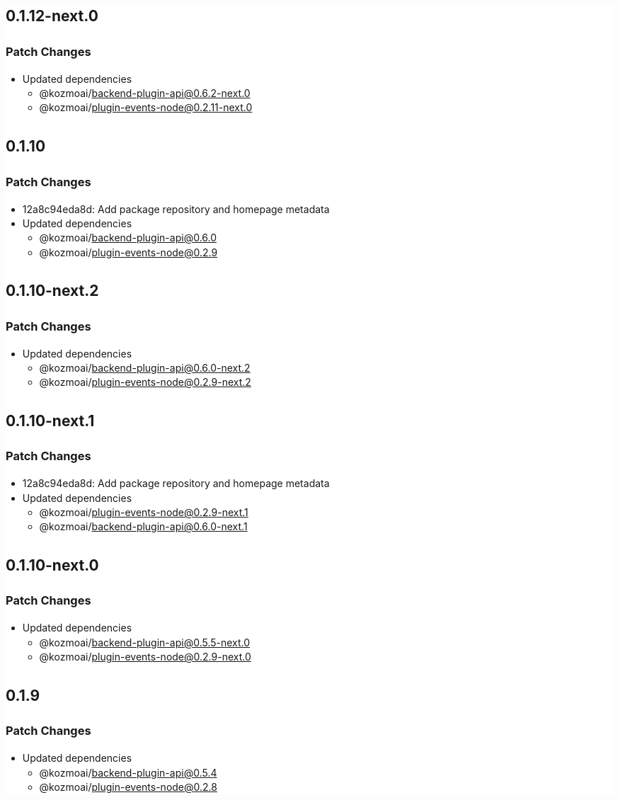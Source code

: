 ## 0.1.12-next.0

### Patch Changes

- Updated dependencies
  - @kozmoai/backend-plugin-api@0.6.2-next.0
  - @kozmoai/plugin-events-node@0.2.11-next.0

## 0.1.10

### Patch Changes

- 12a8c94eda8d: Add package repository and homepage metadata
- Updated dependencies
  - @kozmoai/backend-plugin-api@0.6.0
  - @kozmoai/plugin-events-node@0.2.9

## 0.1.10-next.2

### Patch Changes

- Updated dependencies
  - @kozmoai/backend-plugin-api@0.6.0-next.2
  - @kozmoai/plugin-events-node@0.2.9-next.2

## 0.1.10-next.1

### Patch Changes

- 12a8c94eda8d: Add package repository and homepage metadata
- Updated dependencies
  - @kozmoai/plugin-events-node@0.2.9-next.1
  - @kozmoai/backend-plugin-api@0.6.0-next.1

## 0.1.10-next.0

### Patch Changes

- Updated dependencies
  - @kozmoai/backend-plugin-api@0.5.5-next.0
  - @kozmoai/plugin-events-node@0.2.9-next.0

## 0.1.9

### Patch Changes

- Updated dependencies
  - @kozmoai/backend-plugin-api@0.5.4
  - @kozmoai/plugin-events-node@0.2.8
